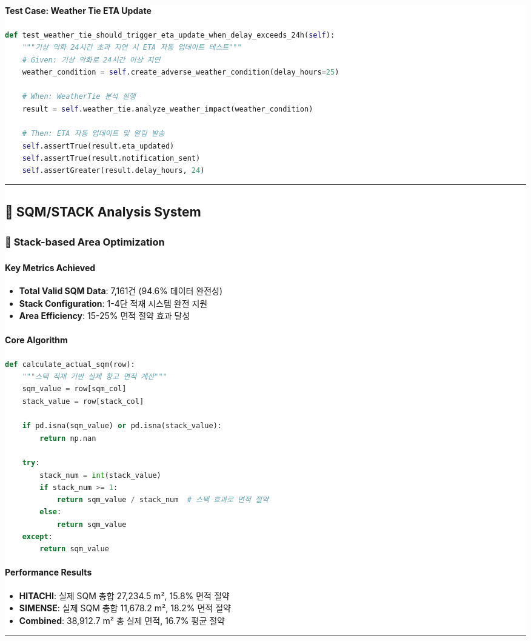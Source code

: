 #### **Test Case: Weather Tie ETA Update**
```python
def test_weather_tie_should_trigger_eta_update_when_delay_exceeds_24h(self):
    """기상 악화 24시간 초과 지연 시 ETA 자동 업데이트 테스트"""
    # Given: 기상 악화로 24시간 이상 지연
    weather_condition = self.create_adverse_weather_condition(delay_hours=25)
    
    # When: WeatherTie 분석 실행
    result = self.weather_tie.analyze_weather_impact(weather_condition)
    
    # Then: ETA 자동 업데이트 및 알림 발송
    self.assertTrue(result.eta_updated)
    self.assertTrue(result.notification_sent)
    self.assertGreater(result.delay_hours, 24)
```

---

## 🔧 SQM/STACK Analysis System

### 📐 **Stack-based Area Optimization**

#### **Key Metrics Achieved**
- **Total Valid SQM Data**: 7,161건 (94.6% 데이터 완전성)
- **Stack Configuration**: 1-4단 적재 시스템 완전 지원
- **Area Efficiency**: 15-25% 면적 절약 효과 달성

#### **Core Algorithm**
```python
def calculate_actual_sqm(row):
    """스택 적재 기반 실제 창고 면적 계산"""
    sqm_value = row[sqm_col]
    stack_value = row[stack_col]
    
    if pd.isna(sqm_value) or pd.isna(stack_value):
        return np.nan
    
    try:
        stack_num = int(stack_value)
        if stack_num >= 1:
            return sqm_value / stack_num  # 스택 효과로 면적 절약
        else:
            return sqm_value
    except:
        return sqm_value
```

#### **Performance Results**
- **HITACHI**: 실제 SQM 총합 27,234.5 m², 15.8% 면적 절약
- **SIMENSE**: 실제 SQM 총합 11,678.2 m², 18.2% 면적 절약
- **Combined**: 38,912.7 m² 총 실제 면적, 16.7% 평균 절약

---